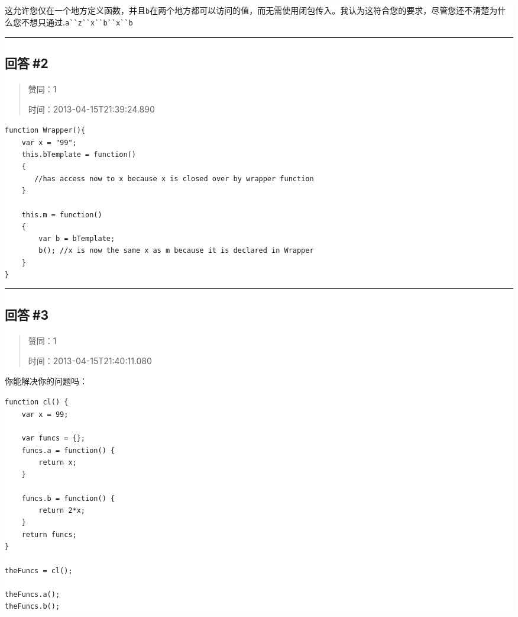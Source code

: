 这允许您仅在一个地方定义函数，并且`b`在两个地方都可以访问的值，而无需使用闭包传入。我认为这符合您的要求，尽管您还不清楚为什么您不想只通过.`a``z``x``b``x``b`

* * *

## 回答 #2

> 赞同：1
> 
> 时间：2013-04-15T21:39:24.890

```
function Wrapper(){
    var x = "99";
    this.bTemplate = function()
    {
       //has access now to x because x is closed over by wrapper function 
    }

    this.m = function()
    {
        var b = bTemplate;
        b(); //x is now the same x as m because it is declared in Wrapper
    }
} 
```

* * *

## 回答 #3

> 赞同：1
> 
> 时间：2013-04-15T21:40:11.080

你能解决你的问题吗：

```
function cl() {
    var x = 99;

    var funcs = {};
    funcs.a = function() {
        return x;
    }

    funcs.b = function() {
        return 2*x;
    }
    return funcs;
}

theFuncs = cl();

theFuncs.a();
theFuncs.b(); 
```
